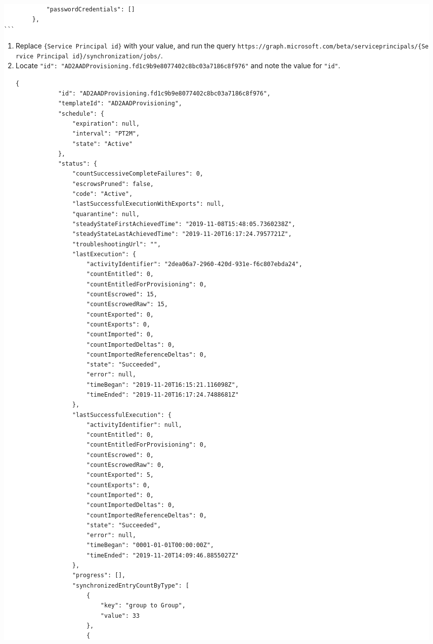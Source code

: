                 "passwordCredentials": []
            },
    ```
1. Replace `{Service Principal id}` with your value, and run the query `https://graph.microsoft.com/beta/serviceprincipals/{Service Principal id}/synchronization/jobs/`.
1. Locate `"id": "AD2AADProvisioning.fd1c9b9e8077402c8bc03a7186c8f976"` and note the value for `"id"`.
    ```
    {
                "id": "AD2AADProvisioning.fd1c9b9e8077402c8bc03a7186c8f976",
                "templateId": "AD2AADProvisioning",
                "schedule": {
                    "expiration": null,
                    "interval": "PT2M",
                    "state": "Active"
                },
                "status": {
                    "countSuccessiveCompleteFailures": 0,
                    "escrowsPruned": false,
                    "code": "Active",
                    "lastSuccessfulExecutionWithExports": null,
                    "quarantine": null,
                    "steadyStateFirstAchievedTime": "2019-11-08T15:48:05.7360238Z",
                    "steadyStateLastAchievedTime": "2019-11-20T16:17:24.7957721Z",
                    "troubleshootingUrl": "",
                    "lastExecution": {
                        "activityIdentifier": "2dea06a7-2960-420d-931e-f6c807ebda24",
                        "countEntitled": 0,
                        "countEntitledForProvisioning": 0,
                        "countEscrowed": 15,
                        "countEscrowedRaw": 15,
                        "countExported": 0,
                        "countExports": 0,
                        "countImported": 0,
                        "countImportedDeltas": 0,
                        "countImportedReferenceDeltas": 0,
                        "state": "Succeeded",
                        "error": null,
                        "timeBegan": "2019-11-20T16:15:21.116098Z",
                        "timeEnded": "2019-11-20T16:17:24.7488681Z"
                    },
                    "lastSuccessfulExecution": {
                        "activityIdentifier": null,
                        "countEntitled": 0,
                        "countEntitledForProvisioning": 0,
                        "countEscrowed": 0,
                        "countEscrowedRaw": 0,
                        "countExported": 5,
                        "countExports": 0,
                        "countImported": 0,
                        "countImportedDeltas": 0,
                        "countImportedReferenceDeltas": 0,
                        "state": "Succeeded",
                        "error": null,
                        "timeBegan": "0001-01-01T00:00:00Z",
                        "timeEnded": "2019-11-20T14:09:46.8855027Z"
                    },
                    "progress": [],
                    "synchronizedEntryCountByType": [
                        {
                            "key": "group to Group",
                            "value": 33
                        },
                        {